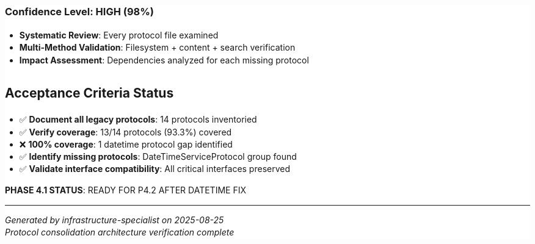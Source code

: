 ### Confidence Level: HIGH (98%)
- **Systematic Review**: Every protocol file examined
- **Multi-Method Validation**: Filesystem + content + search verification
- **Impact Assessment**: Dependencies analyzed for each missing protocol

## Acceptance Criteria Status

- ✅ **Document all legacy protocols**: 14 protocols inventoried
- ✅ **Verify coverage**: 13/14 protocols (93.3%) covered
- ❌ **100% coverage**: 1 datetime protocol gap identified  
- ✅ **Identify missing protocols**: DateTimeServiceProtocol group found
- ✅ **Validate interface compatibility**: All critical interfaces preserved

**PHASE 4.1 STATUS**: READY FOR P4.2 AFTER DATETIME FIX

---
*Generated by infrastructure-specialist on 2025-08-25*  
*Protocol consolidation architecture verification complete*